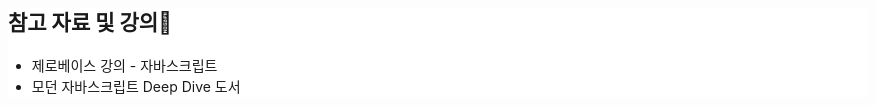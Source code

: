 





































































## 참고 자료 및 강의📑

- 제로베이스 강의 - 자바스크립트
- 모던 자바스크립트 Deep Dive 도서